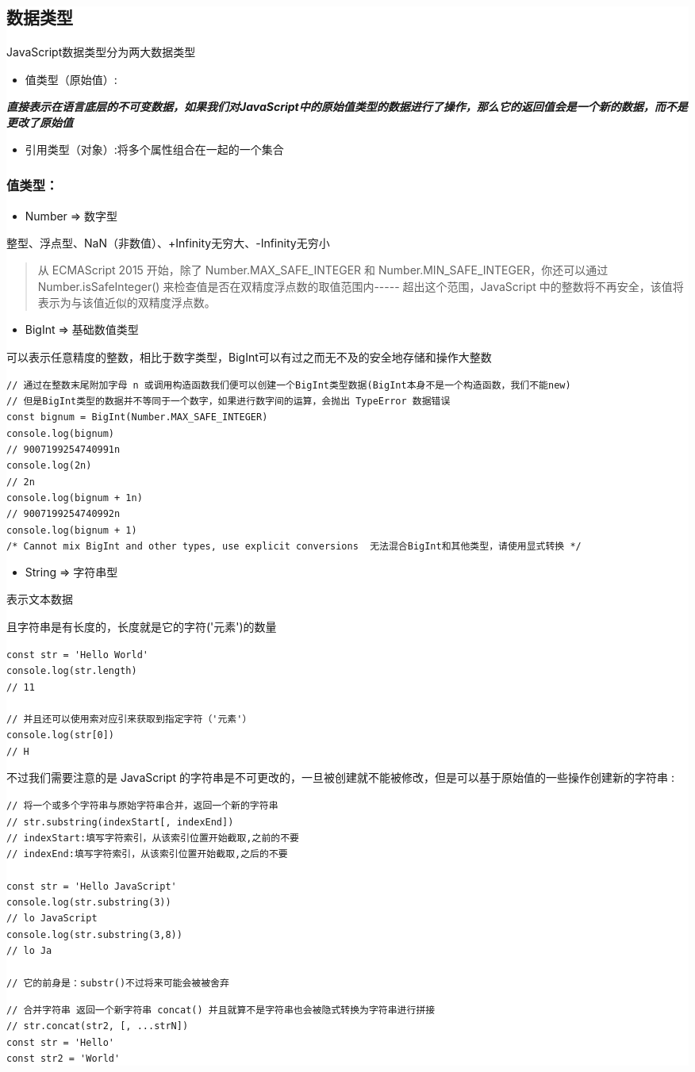 ## 数据类型
JavaScript数据类型分为两大数据类型
- 值类型（原始值）:

***直接表示在语言底层的不可变数据，如果我们对JavaScript中的原始值类型的数据进行了操作，那么它的返回值会是一个新的数据，而不是更改了原始值***
- 引用类型（对象）:将多个属性组合在一起的一个集合
### 值类型：
- Number => 数字型

整型、浮点型、NaN（非数值）、+Infinity无穷大、-Infinity无穷小

>从 ECMAScript 2015 开始，除了 Number.MAX_SAFE_INTEGER 和 Number.MIN_SAFE_INTEGER，你还可以通过 Number.isSafeInteger() 来检查值是否在双精度浮点数的取值范围内-----
超出这个范围，JavaScript 中的整数将不再安全，该值将表示为与该值近似的双精度浮点数。
- BigInt => 基础数值类型

可以表示任意精度的整数，相比于数字类型，BigInt可以有过之而无不及的安全地存储和操作大整数
```JS
// 通过在整数末尾附加字母 n 或调用构造函数我们便可以创建一个BigInt类型数据(BigInt本身不是一个构造函数，我们不能new)
// 但是BigInt类型的数据并不等同于一个数字，如果进行数字间的运算，会抛出 TypeError 数据错误
const bignum = BigInt(Number.MAX_SAFE_INTEGER)
console.log(bignum)
// 9007199254740991n
console.log(2n)
// 2n
console.log(bignum + 1n)
// 9007199254740992n
console.log(bignum + 1)
/* Cannot mix BigInt and other types, use explicit conversions  无法混合BigInt和其他类型，请使用显式转换 */
```

- String => 字符串型

表示文本数据

且字符串是有长度的，长度就是它的字符('元素')的数量

```JS
const str = 'Hello World'
console.log(str.length)
// 11

// 并且还可以使用索对应引来获取到指定字符（'元素'）
console.log(str[0])
// H
```

不过我们需要注意的是 JavaScript 的字符串是不可更改的，一旦被创建就不能被修改，但是可以基于原始值的一些操作创建新的字符串 :
```JS
// 将一个或多个字符串与原始字符串合并，返回一个新的字符串
// str.substring(indexStart[, indexEnd])
// indexStart:填写字符索引，从该索引位置开始截取,之前的不要
// indexEnd:填写字符索引，从该索引位置开始截取,之后的不要

const str = 'Hello JavaScript'
console.log(str.substring(3))
// lo JavaScript
console.log(str.substring(3,8))
// lo Ja

// 它的前身是：substr()不过将来可能会被被舍弃
```
```JS
// 合并字符串 返回一个新字符串 concat() 并且就算不是字符串也会被隐式转换为字符串进行拼接
// str.concat(str2, [, ...strN])
const str = 'Hello'
const str2 = 'World'
```